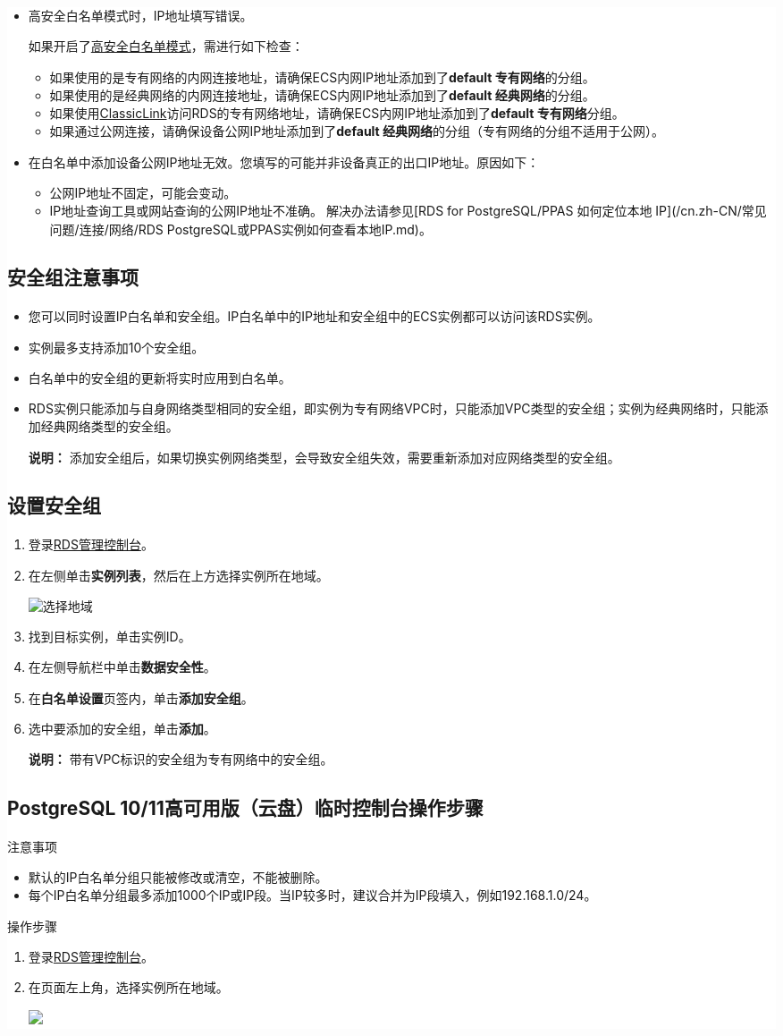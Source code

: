 -   高安全白名单模式时，IP地址填写错误。

    如果开启了[高安全白名单模式]()，需进行如下检查：

    -   如果使用的是专有网络的内网连接地址，请确保ECS内网IP地址添加到了**default 专有网络**的分组。
    -   如果使用的是经典网络的内网连接地址，请确保ECS内网IP地址添加到了**default 经典网络**的分组。
    -   如果使用[ClassicLink](https://help.aliyun.com/document_detail/65412.html)访问RDS的专有网络地址，请确保ECS内网IP地址添加到了**default 专有网络**分组。
    -   如果通过公网连接，请确保设备公网IP地址添加到了**default 经典网络**的分组（专有网络的分组不适用于公网）。
-   在白名单中添加设备公网IP地址无效。您填写的可能并非设备真正的出口IP地址。原因如下：

    -   公网IP地址不固定，可能会变动。
    -   IP地址查询工具或网站查询的公网IP地址不准确。
    解决办法请参见[RDS for PostgreSQL/PPAS 如何定位本地 IP](/cn.zh-CN/常见问题/连接/网络/RDS PostgreSQL或PPAS实例如何查看本地IP.md)。


## 安全组注意事项

-   您可以同时设置IP白名单和安全组。IP白名单中的IP地址和安全组中的ECS实例都可以访问该RDS实例。
-   实例最多支持添加10个安全组。
-   白名单中的安全组的更新将实时应用到白名单。
-   RDS实例只能添加与自身网络类型相同的安全组，即实例为专有网络VPC时，只能添加VPC类型的安全组；实例为经典网络时，只能添加经典网络类型的安全组。

    **说明：** 添加安全组后，如果切换实例网络类型，会导致安全组失效，需要重新添加对应网络类型的安全组。


## 设置安全组

1.  登录[RDS管理控制台](https://rds.console.aliyun.com/)。

2.  在左侧单击**实例列表**，然后在上方选择实例所在地域。

    ![选择地域](https://static-aliyun-doc.oss-cn-hangzhou.aliyuncs.com/assets/img/zh-CN/3074469951/p36543.png)

3.  找到目标实例，单击实例ID。

4.  在左侧导航栏中单击**数据安全性**。

5.  在**白名单设置**页签内，单击**添加安全组**。

6.  选中要添加的安全组，单击**添加**。

    **说明：** 带有VPC标识的安全组为专有网络中的安全组。


## PostgreSQL 10/11高可用版（云盘）临时控制台操作步骤

注意事项

-   默认的IP白名单分组只能被修改或清空，不能被删除。
-   每个IP白名单分组最多添加1000个IP或IP段。当IP较多时，建议合并为IP段填入，例如192.168.1.0/24。

操作步骤

1.  登录[RDS管理控制台](https://rds.console.aliyun.com/)。
2.  在页面左上角，选择实例所在地域。

    ![](https://static-aliyun-doc.oss-cn-hangzhou.aliyuncs.com/assets/img/zh-CN/3477559951/p49667.png)
